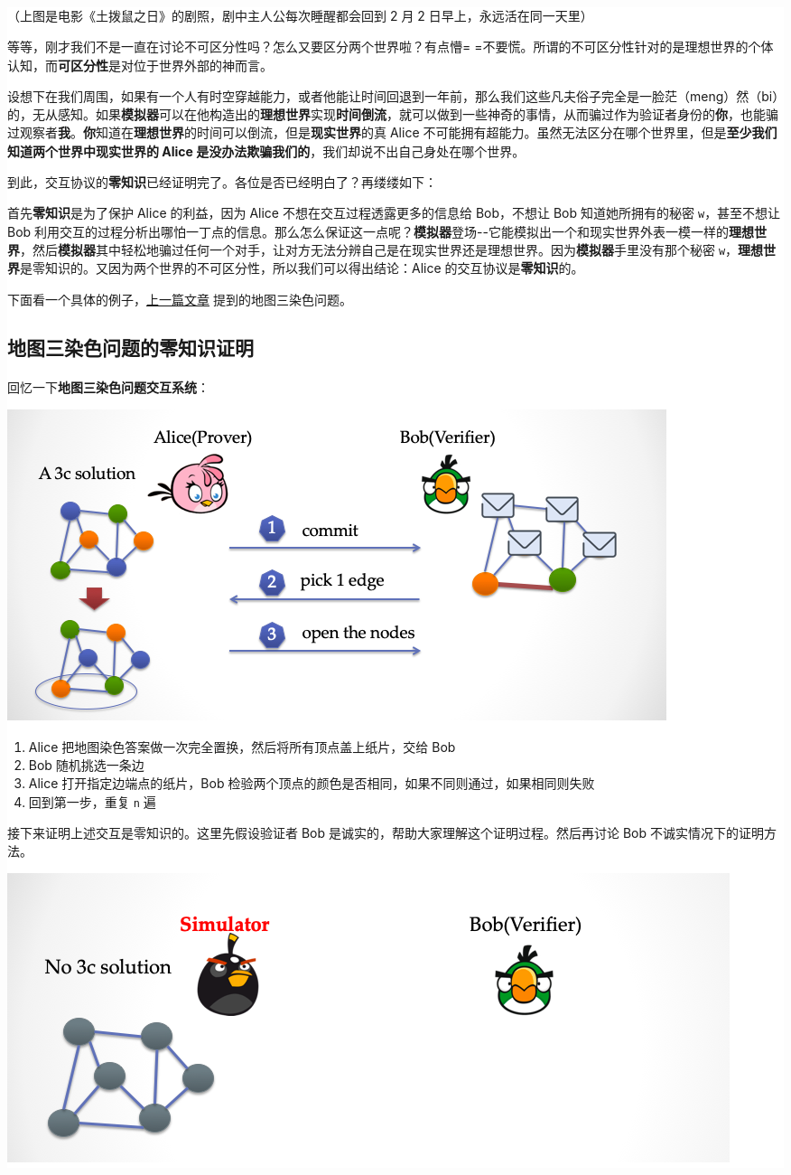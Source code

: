 （上图是电影《土拨鼠之日》的剧照，剧中主人公每次睡醒都会回到 2 月 2 日早上，永远活在同一天里）

等等，刚才我们不是一直在讨论不可区分性吗？怎么又要区分两个世界啦？有点懵= =不要慌。所谓的不可区分性针对的是理想世界的个体认知，而**可区分性**是对位于世界外部的神而言。

设想下在我们周围，如果有一个人有时空穿越能力，或者他能让时间回退到一年前，那么我们这些凡夫俗子完全是一脸茫（meng）然（bi）的，无从感知。如果**模拟器**可以在他构造出的**理想世界**实现**时间倒流**，就可以做到一些神奇的事情，从而骗过作为验证者身份的**你**，也能骗过观察者**我**。**你**知道在**理想世界**的时间可以倒流，但是**现实世界**的真 Alice 不可能拥有超能力。虽然无法区分在哪个世界里，但是**至少我们知道两个世界中现实世界的 Alice 是没办法欺骗我们的**，我们却说不出自己身处在哪个世界。

到此，交互协议的**零知识**已经证明完了。各位是否已经明白了？再缕缕如下：

首先**零知识**是为了保护 Alice 的利益，因为 Alice 不想在交互过程透露更多的信息给 Bob，不想让 Bob 知道她所拥有的秘密 `w`，甚至不想让 Bob 利用交互的过程分析出哪怕一丁点的信息。那么怎么保证这一点呢？**模拟器**登场--它能模拟出一个和现实世界外表一模一样的**理想世界**，然后**模拟器**其中轻松地骗过任何一个对手，让对方无法分辨自己是在现实世界还是理想世界。因为**模拟器**手里没有那个秘密 `w`，**理想世界**是零知识的。又因为两个世界的不可区分性，所以我们可以得出结论：Alice 的交互协议是**零知识**的。

下面看一个具体的例子，[上一篇文章][zkp-01-intro] 提到的地图三染色问题。

## 地图三染色问题的零知识证明

回忆一下**地图三染色问题交互系统**：

![](./images/3c-123.png)

1. Alice 把地图染色答案做一次完全置换，然后将所有顶点盖上纸片，交给 Bob
2. Bob 随机挑选一条边
3. Alice 打开指定边端点的纸片，Bob 检验两个顶点的颜色是否相同，如果不同则通过，如果相同则失败
4. 回到第一步，重复 `n` 遍

接下来证明上述交互是零知识的。这里先假设验证者 Bob 是诚实的，帮助大家理解这个证明过程。然后再讨论 Bob 不诚实情况下的证明方法。

![](./images/3c-zk0.png)


[zkp-01-intro]: /2021/02/14/zkp-01-intro/